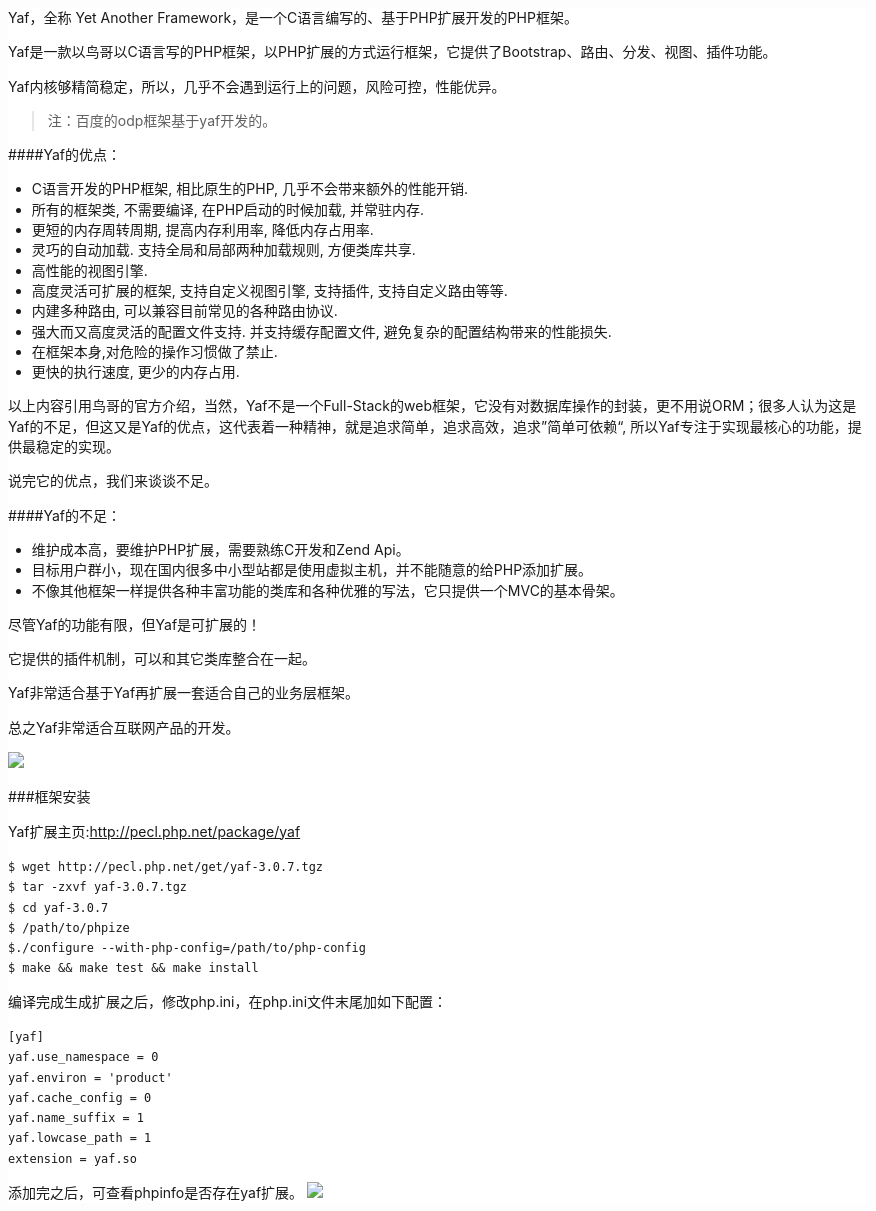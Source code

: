 Yaf，全称 Yet Another Framework，是一个C语言编写的、基于PHP扩展开发的PHP框架。

Yaf是一款以鸟哥以C语言写的PHP框架，以PHP扩展的方式运行框架，它提供了Bootstrap、路由、分发、视图、插件功能。

Yaf内核够精简稳定，所以，几乎不会遇到运行上的问题，风险可控，性能优异。

>注：百度的odp框架基于yaf开发的。

####Yaf的优点：

* C语言开发的PHP框架, 相比原生的PHP, 几乎不会带来额外的性能开销.
* 所有的框架类, 不需要编译, 在PHP启动的时候加载, 并常驻内存.
* 更短的内存周转周期, 提高内存利用率, 降低内存占用率.
* 灵巧的自动加载. 支持全局和局部两种加载规则, 方便类库共享.
* 高性能的视图引擎.
* 高度灵活可扩展的框架, 支持自定义视图引擎, 支持插件, 支持自定义路由等等.
* 内建多种路由, 可以兼容目前常见的各种路由协议.
* 强大而又高度灵活的配置文件支持. 并支持缓存配置文件, 避免复杂的配置结构带来的性能损失.
* 在框架本身,对危险的操作习惯做了禁止.
* 更快的执行速度, 更少的内存占用.

以上内容引用鸟哥的官方介绍，当然，Yaf不是一个Full-Stack的web框架，它没有对数据库操作的封装，更不用说ORM；很多人认为这是Yaf的不足，但这又是Yaf的优点，这代表着一种精神，就是追求简单，追求高效，追求”简单可依赖“, 所以Yaf专注于实现最核心的功能，提供最稳定的实现。

说完它的优点，我们来谈谈不足。

####Yaf的不足：

* 维护成本高，要维护PHP扩展，需要熟练C开发和Zend Api。
* 目标用户群小，现在国内很多中小型站都是使用虚拟主机，并不能随意的给PHP添加扩展。
* 不像其他框架一样提供各种丰富功能的类库和各种优雅的写法，它只提供一个MVC的基本骨架。

尽管Yaf的功能有限，但Yaf是可扩展的！

它提供的插件机制，可以和其它类库整合在一起。

Yaf非常适合基于Yaf再扩展一套适合自己的业务层框架。

总之Yaf非常适合互联网产品的开发。

![](https://upload-images.jianshu.io/upload_images/6943526-6dd4697ad52cdf64.png?imageMogr2/auto-orient/strip%7CimageView2/2/w/1240)

###框架安装

Yaf扩展主页:http://pecl.php.net/package/yaf
```
$ wget http://pecl.php.net/get/yaf-3.0.7.tgz
$ tar -zxvf yaf-3.0.7.tgz
$ cd yaf-3.0.7
$ /path/to/phpize
$./configure --with-php-config=/path/to/php-config
$ make && make test && make install
```
编译完成生成扩展之后，修改php.ini，在php.ini文件末尾加如下配置：
```
[yaf]
yaf.use_namespace = 0
yaf.environ = 'product'
yaf.cache_config = 0
yaf.name_suffix = 1
yaf.lowcase_path = 1
extension = yaf.so
```
添加完之后，可查看phpinfo是否存在yaf扩展。
![](https://upload-images.jianshu.io/upload_images/6943526-9477b11c409ba0cb.png?imageMogr2/auto-orient/strip%7CimageView2/2/w/1240)
